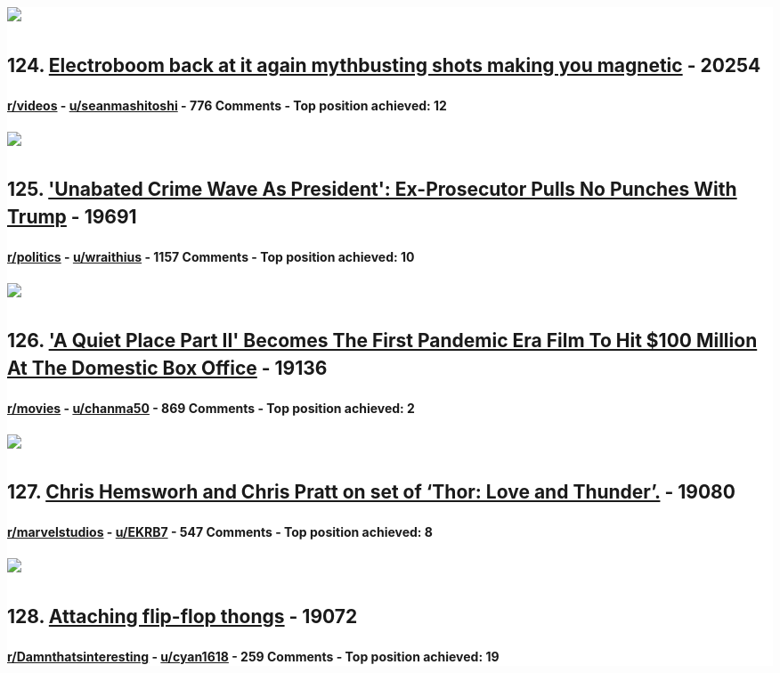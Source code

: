 <a href="https://gfycat.com/measlyspanishcollie"><img src="https://a.thumbs.redditmedia.com/nvrrNWek9BUjmlJBwTXj7hF_ekaKhVOuYPSDI07mfw8.jpg"></img></a>

## 124. [Electroboom back at it again mythbusting shots making you magnetic](http://reddit.com/r/videos/comments/nybosv/electroboom_back_at_it_again_mythbusting_shots/) - 20254
#### [r/videos](http://reddit.com/r/videos) - [u/seanmashitoshi](http://reddit.com/u/seanmashitoshi) - 776 Comments - Top position achieved: 12

<a href="https://www.youtube.com/watch?v=RRkaWQJFkBQ"><img src="https://b.thumbs.redditmedia.com/tyAovMHbuzDklbRxft9nLzDOptEax7NAjSPaJ9FzuhU.jpg"></img></a>

## 125. ['Unabated Crime Wave As President': Ex-Prosecutor Pulls No Punches With Trump](http://reddit.com/r/politics/comments/ny3qrw/unabated_crime_wave_as_president_exprosecutor/) - 19691
#### [r/politics](http://reddit.com/r/politics) - [u/wraithius](http://reddit.com/u/wraithius) - 1157 Comments - Top position achieved: 10

<a href="https://www.huffpost.com/entry/glenn-kirschner-donald-trump-crime-wave_n_60c45316e4b0913eeee7c7d4"><img src="https://b.thumbs.redditmedia.com/lQlBxe28xpldKa12rPuZLgf5ccdPz9n_aebLAwlcirg.jpg"></img></a>

## 126. ['A Quiet Place Part II' Becomes The First Pandemic Era Film To Hit $100 Million At The Domestic Box Office](http://reddit.com/r/movies/comments/ny9k49/a_quiet_place_part_ii_becomes_the_first_pandemic/) - 19136
#### [r/movies](http://reddit.com/r/movies) - [u/chanma50](http://reddit.com/u/chanma50) - 869 Comments - Top position achieved: 2

<a href="https://www.thewrap.com/quiet-place-ii-hits-100-million-at-box-office-as-in-the-heights-opens-below-estimates/"><img src="https://b.thumbs.redditmedia.com/LeHuyQX89no0dPwAXLX7lo2bZC3tsg2X5Jh5dZsJUcs.jpg"></img></a>

## 127. [Chris Hemsworh and Chris Pratt on set of ‘Thor: Love and Thunder’.](http://reddit.com/r/marvelstudios/comments/nyj49n/chris_hemsworh_and_chris_pratt_on_set_of_thor/) - 19080
#### [r/marvelstudios](http://reddit.com/r/marvelstudios) - [u/EKRB7](http://reddit.com/u/EKRB7) - 547 Comments - Top position achieved: 8

<a href="https://i.redd.it/jdxo398v1x471.jpg"><img src="https://b.thumbs.redditmedia.com/iwiYbEdHun41PPiKxM1OilwhAcGFIJkddPJ0agIAJks.jpg"></img></a>

## 128. [Attaching flip-flop thongs](http://reddit.com/r/Damnthatsinteresting/comments/nyedh3/attaching_flipflop_thongs/) - 19072
#### [r/Damnthatsinteresting](http://reddit.com/r/Damnthatsinteresting) - [u/cyan1618](http://reddit.com/u/cyan1618) - 259 Comments - Top position achieved: 19
